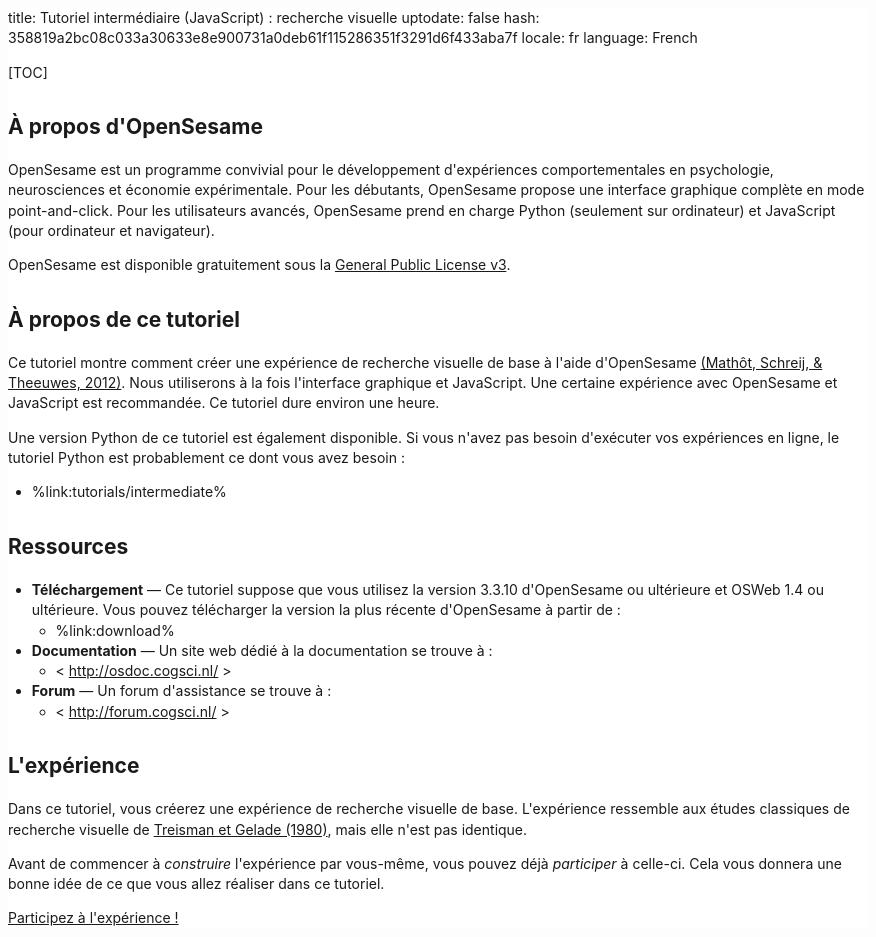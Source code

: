 title: Tutoriel intermédiaire (JavaScript) : recherche visuelle
uptodate: false
hash: 358819a2bc08c033a30633e8e900731a0deb61f115286351f3291d6f433aba7f
locale: fr
language: French

[TOC]

## À propos d'OpenSesame

OpenSesame est un programme convivial pour le développement d'expériences comportementales en psychologie, neurosciences et économie expérimentale. Pour les débutants, OpenSesame propose une interface graphique complète en mode point-and-click. Pour les utilisateurs avancés, OpenSesame prend en charge Python (seulement sur ordinateur) et JavaScript (pour ordinateur et navigateur).

OpenSesame est disponible gratuitement sous la [General Public License v3][gpl].

## À propos de ce tutoriel

Ce tutoriel montre comment créer une expérience de recherche visuelle de base à l'aide d'OpenSesame [(Mathôt, Schreij, & Theeuwes, 2012)][references]. Nous utiliserons à la fois l'interface graphique et JavaScript. Une certaine expérience avec OpenSesame et JavaScript est recommandée. Ce tutoriel dure environ une heure.

Une version Python de ce tutoriel est également disponible. Si vous n'avez pas besoin d'exécuter vos expériences en ligne, le tutoriel Python est probablement ce dont vous avez besoin :

- %link:tutorials/intermediate%


## Ressources

- __Téléchargement__ — Ce tutoriel suppose que vous utilisez la version 3.3.10 d'OpenSesame ou ultérieure et OSWeb 1.4 ou ultérieure. Vous pouvez télécharger la version la plus récente d'OpenSesame à partir de :
	- %link:download%
- __Documentation__ — Un site web dédié à la documentation se trouve à :
	- < http://osdoc.cogsci.nl/ >
- __Forum__ — Un forum d'assistance se trouve à :
	- < http://forum.cogsci.nl/ >


## L'expérience

Dans ce tutoriel, vous créerez une expérience de recherche visuelle de base. L'expérience ressemble aux études classiques de recherche visuelle de [Treisman et Gelade (1980)][references], mais elle n'est pas identique.

Avant de commencer à *construire* l'expérience par vous-même, vous pouvez déjà *participer* à celle-ci. Cela vous donnera une bonne idée de ce que vous allez réaliser dans ce tutoriel.

<a role="button" class="btn btn-success btn-align-left" href="https://jatos.mindprobe.eu/publix/1938/start?batchId=2191&generalMultiple">Participez à l'expérience !</a>


[references]: #references
[gpl]: http://www.gnu.org/licenses/gpl-3.0.en.html